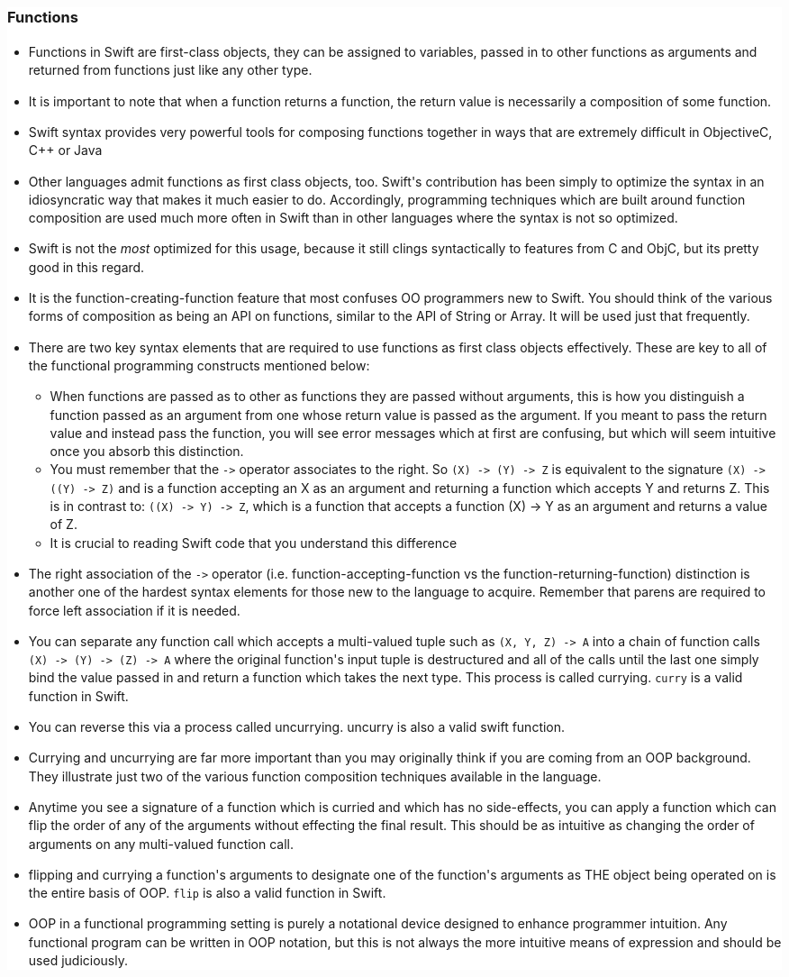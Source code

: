 ### Functions

- Functions in Swift are first-class objects, they can be assigned to variables, passed in to other functions as arguments and returned from functions just like any other type.
- It is important to note that when a function returns a function, the return value is necessarily a composition of some function.
- Swift syntax provides very powerful tools for composing functions together in ways that are extremely difficult in ObjectiveC, C++ or Java
- Other languages admit functions as first class objects, too. Swift's contribution has been simply to optimize the syntax in an idiosyncratic way that makes it much easier to do. Accordingly, programming techniques which are built around function composition are used much more often in Swift than in other languages where the syntax is not so optimized.
- Swift is not the _most_ optimized for this usage, because it still clings syntactically to features from C and ObjC, but its pretty good in this regard.
- It is the function-creating-function feature that most confuses OO programmers new to Swift. You should think of the various forms of composition as being an API on functions, similar to the API of String or Array. It will be used just that frequently.
- There are two key syntax elements that are required to use functions as first class objects effectively. These are key to all of the functional programming constructs mentioned below:

  - When functions are passed as to other as functions they are passed without arguments, this is how you distinguish a function passed as an argument from one whose return value is passed as the argument. If you meant to pass the return value and instead pass the function, you will see error messages which at first are confusing, but which will seem intuitive once you absorb this distinction.
  - You must remember that the `->` operator associates to the right. So `(X) -> (Y) -> Z` is equivalent to the signature `(X) -> ((Y) -> Z)` and is a function accepting an X as an argument and returning a function which accepts Y and returns Z. This is in contrast to: `((X) -> Y) -> Z`, which is a function that accepts a function (X) -> Y as an argument and returns a value of Z.
  - It is crucial to reading Swift code that you understand this difference

- The right association of the `->` operator (i.e. function-accepting-function vs the function-returning-function) distinction is another one of the hardest syntax elements for those new to the language to acquire. Remember that parens are required to force left association if it is needed.

- You can separate any function call which accepts a multi-valued tuple such as `(X, Y, Z) -> A` into a chain of function calls `(X) -> (Y) -> (Z) -> A` where the original function's input tuple is destructured and all of the calls until the last one simply bind the value passed in and return a function which takes the next type. This process is called currying. `curry` is a valid function in Swift.

- You can reverse this via a process called uncurrying. uncurry is also a valid swift function.

- Currying and uncurrying are far more important than you may originally think if you are coming from an OOP background. They illustrate just two of the various function composition techniques available in the language.

- Anytime you see a signature of a function which is curried and which has no side-effects, you can apply a function which can flip the order of any of the arguments without effecting the final result. This should be as intuitive as changing the order of arguments on any multi-valued function call.

- flipping and currying a function's arguments to designate one of the function's arguments as THE object being operated on is the entire basis of OOP. `flip` is also a valid function in Swift.

- OOP in a functional programming setting is purely a notational device designed to enhance programmer intuition. Any functional program can be written in OOP notation, but this is not always the more intuitive means of expression and should be used judiciously.
